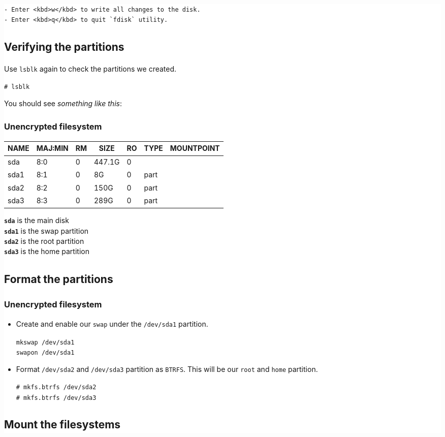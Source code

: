 	- Enter <kbd>w</kbd> to write all changes to the disk.
	- Enter <kbd>q</kbd> to quit `fdisk` utility.

## Verifying the partitions

Use `lsblk` again to check the partitions we created. 

```
# lsblk
```

You should see *something like this*:

### Unencrypted filesystem

| NAME | MAJ:MIN | RM | SIZE | RO | TYPE | MOUNTPOINT |
| --- | --- | --- | --- | --- | --- | --- |
| sda | 8:0 | 0 | 447.1G | 0 |   |   |
| sda1 | 8:1 | 0 | 8G | 0 | part |   |
| sda2 | 8:2 | 0 | 150G | 0 | part |   |
| sda3 | 8:3 | 0 | 289G | 0 | part |   |

**`sda`** is the main disk  
**`sda1`** is the swap partition  
**`sda2`** is the root partition  
**`sda3`** is the home partition

## Format the partitions

### Unencrypted filesystem

+ Create and enable our `swap` under the `/dev/sda1` partition.

	```
	mkswap /dev/sda1
	swapon /dev/sda1
	```

+ Format `/dev/sda2` and `/dev/sda3` partition as `BTRFS`. This will be our `root` and `home`  partition.

	```
	# mkfs.btrfs /dev/sda2
	# mkfs.btrfs /dev/sda3
	```

## Mount the filesystems
